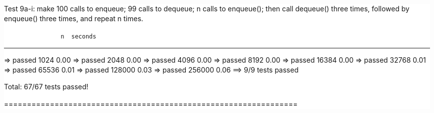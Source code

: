 
Test 9a-i: make 100 calls to enqueue; 99 calls to dequeue;
           n calls to enqueue(); then call dequeue() three times,
           followed by enqueue() three times, and repeat n times.

                    n  seconds
----------------------------------
=> passed        1024     0.00
=> passed        2048     0.00
=> passed        4096     0.00
=> passed        8192     0.00
=> passed       16384     0.00
=> passed       32768     0.01
=> passed       65536     0.01
=> passed      128000     0.03
=> passed      256000     0.06
==> 9/9 tests passed


Total: 67/67 tests passed!


================================================================